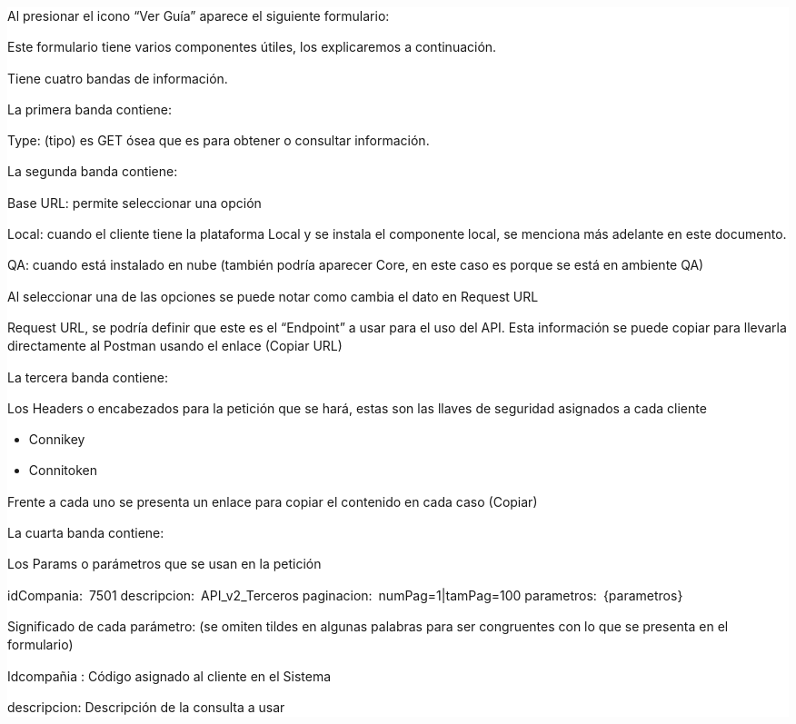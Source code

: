 Al presionar el icono “Ver Guía” aparece el siguiente formulario:  

 

 

Este formulario tiene varios componentes útiles, los explicaremos a continuación. 

Tiene cuatro bandas de información. 

La primera banda contiene: 

Type: (tipo) es GET ósea que es para obtener o consultar información.  

La segunda banda contiene: 

Base URL: permite seleccionar una opción 

 

 

Local: cuando el cliente tiene la plataforma Local y se instala el componente local, se menciona más adelante en este documento. 

QA: cuando está instalado en nube (también podría aparecer Core, en este caso es porque se está en ambiente QA) 

 

Al seleccionar una de las opciones se puede notar como cambia el dato en Request URL 

 

Request URL, se podría definir que este es el “Endpoint” a usar para el uso del API. Esta información se puede copiar para llevarla directamente al Postman usando el enlace (Copiar URL) 

La tercera banda contiene: 

Los Headers o encabezados para la petición que se hará, estas son las llaves de seguridad asignados a cada cliente 

- Connikey 

- Connitoken 

Frente a cada uno se presenta un enlace para copiar el contenido en cada caso (Copiar) 

La cuarta banda contiene: 

Los Params o parámetros que se usan en la petición 

idCompania: 7501 
   	descripcion: API_v2_Terceros 
   	paginacion: numPag=1|tamPag=100 
   	parametros: {parametros} 

 

Significado de cada parámetro: (se omiten tildes en algunas palabras para ser congruentes con lo que se presenta en el formulario) 

 

Idcompañia : Código asignado al cliente en el Sistema 

descripcion: Descripción de la consulta a usar 
